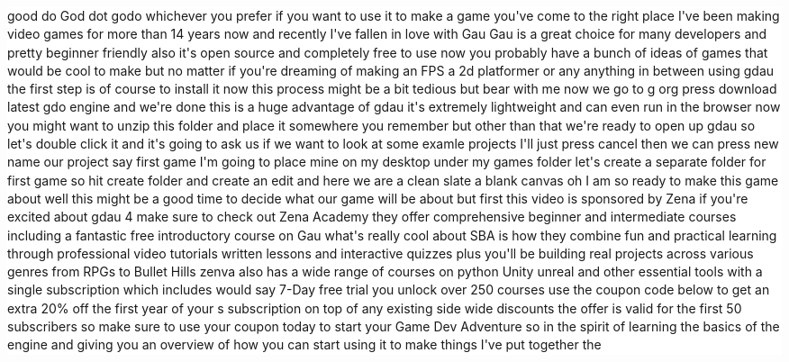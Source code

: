 good do God dot godo whichever you
prefer if you want to use it to make a
game you've come to the right place I've
been making video games for more than 14
years now and recently I've fallen in
love with Gau Gau is a great choice for
many developers and pretty beginner
friendly also it's open source and
completely free to use now you probably
have a bunch of ideas of games that
would be cool to make but no matter if
you're dreaming of making an FPS a 2d
platformer or any anything in between
using gdau the first step is of course
to install it now this process might be
a bit tedious but bear with me now we go
to g
org press download latest gdo
engine and we're done this is a huge
advantage of gdau it's extremely
lightweight and can even run in the
browser now you might want to unzip this
folder and place it somewhere you
remember but other than that we're ready
to open up gdau so let's double click it
and it's going to ask us if we want to
look at some examle projects I'll just
press cancel then we can press new name
our project say first game I'm going to
place mine on my desktop under my games
folder let's create a separate folder
for first game so hit create folder and
create an edit and here we are a clean
slate a blank canvas oh I am so ready to
make this game about well this might be
a good time to decide what our game will
be about but first this video is
sponsored by Zena if you're excited
about gdau 4 make sure to check out Zena
Academy they offer comprehensive
beginner and intermediate courses
including a fantastic free introductory
course on Gau what's really cool about
SBA is how they combine fun and
practical learning through professional
video tutorials written lessons and
interactive quizzes plus you'll be
building real projects across various
genres from RPGs to Bullet Hills zenva
also has a wide range of courses on
python Unity unreal and other essential
tools with a single subscription which
includes would say 7-Day free trial you
unlock over 250 courses use the coupon
code below to get an extra 20% off the
first year of your s subscription on top
of any existing side wide discounts the
offer is valid for the first 50
subscribers so make sure to use your
coupon today to start your Game Dev
Adventure so in the spirit of learning
the basics of the engine and giving you
an overview of how you can start using
it to make things I've put together the